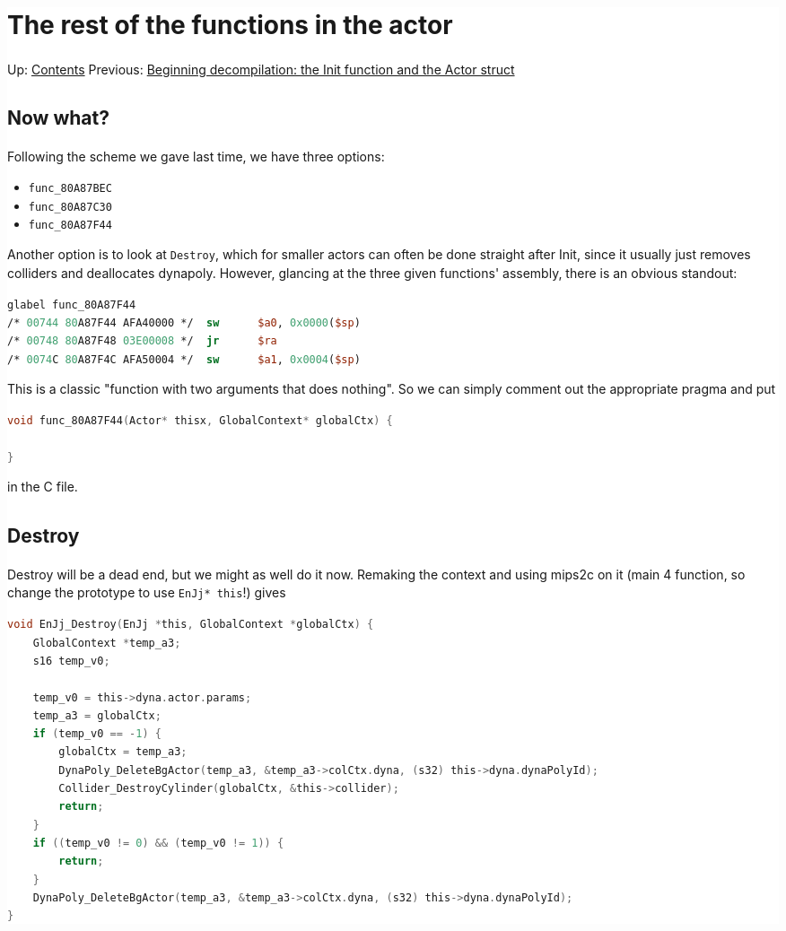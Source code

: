 # The rest of the functions in the actor

Up: [Contents](contents.md)
Previous: [Beginning decompilation: the Init function and the Actor struct](beginning_decomp.md)

## Now what?

Following the scheme we gave last time, we have three options:
- `func_80A87BEC`
- `func_80A87C30`
- `func_80A87F44`

Another option is to look at `Destroy`, which for smaller actors can often be done straight after Init, since it usually just removes colliders and deallocates dynapoly. However, glancing at the three given functions' assembly, there is an obvious standout:
```MIPS
glabel func_80A87F44
/* 00744 80A87F44 AFA40000 */  sw      $a0, 0x0000($sp)           
/* 00748 80A87F48 03E00008 */  jr      $ra                        
/* 0074C 80A87F4C AFA50004 */  sw      $a1, 0x0004($sp)           

```
This is a classic "function with two arguments that does nothing". So we can simply comment out the appropriate pragma and put
```C
void func_80A87F44(Actor* thisx, GlobalContext* globalCtx) {
    
}
```
in the C file.

## Destroy

Destroy will be a dead end, but we might as well do it now. Remaking the context and using mips2c on it (main 4 function, so change the prototype to use `EnJj* this`!) gives
```C
void EnJj_Destroy(EnJj *this, GlobalContext *globalCtx) {
    GlobalContext *temp_a3;
    s16 temp_v0;

    temp_v0 = this->dyna.actor.params;
    temp_a3 = globalCtx;
    if (temp_v0 == -1) {
        globalCtx = temp_a3;
        DynaPoly_DeleteBgActor(temp_a3, &temp_a3->colCtx.dyna, (s32) this->dyna.dynaPolyId);
        Collider_DestroyCylinder(globalCtx, &this->collider);
        return;
    }
    if ((temp_v0 != 0) && (temp_v0 != 1)) {
        return;
    }
    DynaPoly_DeleteBgActor(temp_a3, &temp_a3->colCtx.dyna, (s32) this->dyna.dynaPolyId);
}
```
